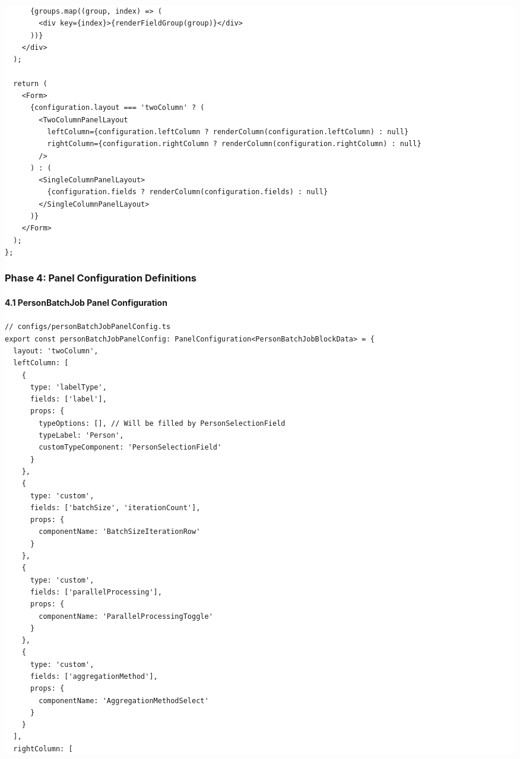 ```tsx
      {groups.map((group, index) => (
        <div key={index}>{renderFieldGroup(group)}</div>
      ))}
    </div>
  );

  return (
    <Form>
      {configuration.layout === 'twoColumn' ? (
        <TwoColumnPanelLayout
          leftColumn={configuration.leftColumn ? renderColumn(configuration.leftColumn) : null}
          rightColumn={configuration.rightColumn ? renderColumn(configuration.rightColumn) : null}
        />
      ) : (
        <SingleColumnPanelLayout>
          {configuration.fields ? renderColumn(configuration.fields) : null}
        </SingleColumnPanelLayout>
      )}
    </Form>
  );
};
```

### Phase 4: Panel Configuration Definitions

#### 4.1 PersonBatchJob Panel Configuration
```tsx
// configs/personBatchJobPanelConfig.ts
export const personBatchJobPanelConfig: PanelConfiguration<PersonBatchJobBlockData> = {
  layout: 'twoColumn',
  leftColumn: [
    {
      type: 'labelType',
      fields: ['label'],
      props: {
        typeOptions: [], // Will be filled by PersonSelectionField
        typeLabel: 'Person',
        customTypeComponent: 'PersonSelectionField'
      }
    },
    {
      type: 'custom',
      fields: ['batchSize', 'iterationCount'],
      props: {
        componentName: 'BatchSizeIterationRow'
      }
    },
    {
      type: 'custom',
      fields: ['parallelProcessing'],
      props: {
        componentName: 'ParallelProcessingToggle'
      }
    },
    {
      type: 'custom',
      fields: ['aggregationMethod'],
      props: {
        componentName: 'AggregationMethodSelect'
      }
    }
  ],
  rightColumn: [
```
